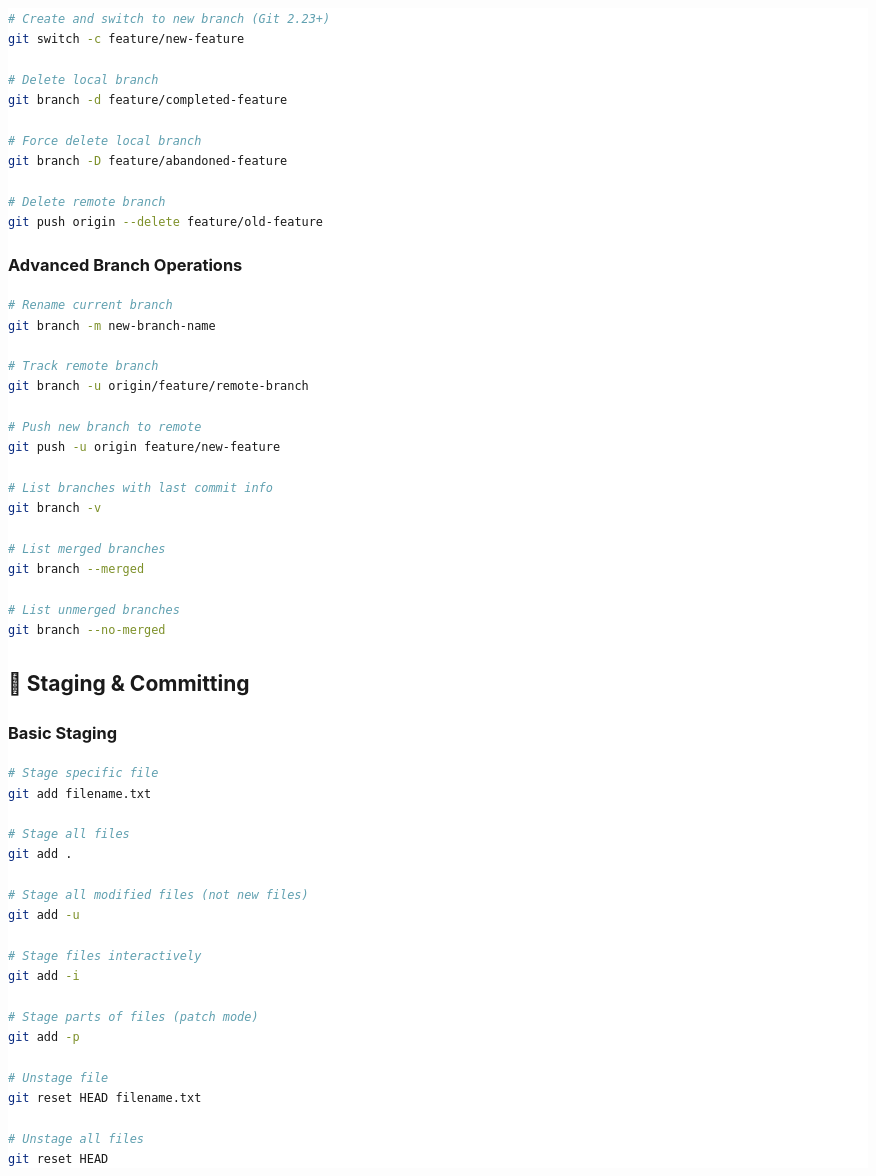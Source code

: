 ```bash
# Create and switch to new branch (Git 2.23+)
git switch -c feature/new-feature

# Delete local branch
git branch -d feature/completed-feature

# Force delete local branch
git branch -D feature/abandoned-feature

# Delete remote branch
git push origin --delete feature/old-feature
```

### Advanced Branch Operations
```bash
# Rename current branch
git branch -m new-branch-name

# Track remote branch
git branch -u origin/feature/remote-branch

# Push new branch to remote
git push -u origin feature/new-feature

# List branches with last commit info
git branch -v

# List merged branches
git branch --merged

# List unmerged branches
git branch --no-merged
```

## 📝 Staging & Committing

### Basic Staging
```bash
# Stage specific file
git add filename.txt

# Stage all files
git add .

# Stage all modified files (not new files)
git add -u

# Stage files interactively
git add -i

# Stage parts of files (patch mode)
git add -p

# Unstage file
git reset HEAD filename.txt

# Unstage all files
git reset HEAD
```
